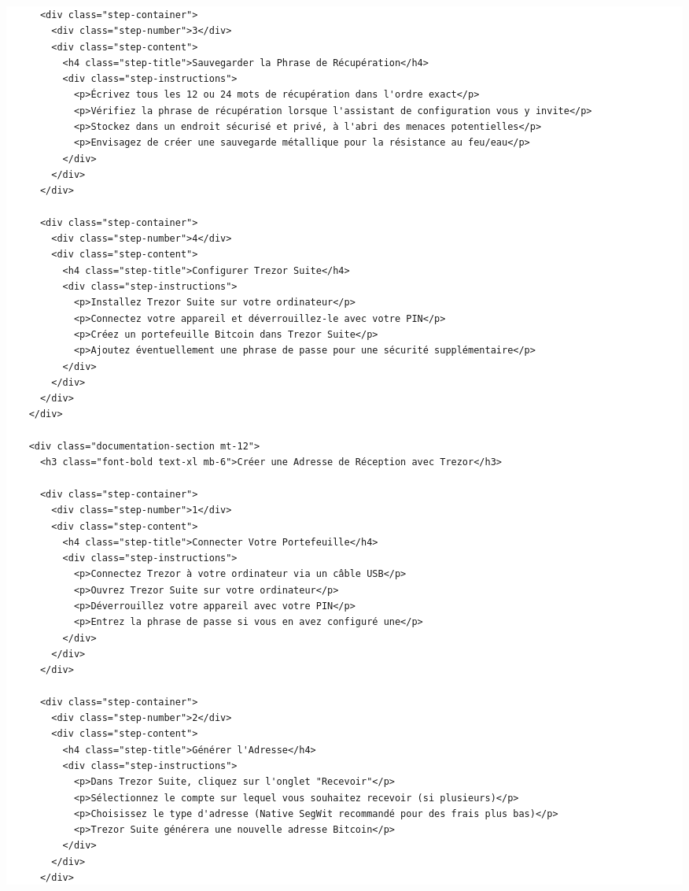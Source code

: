           <div class="step-container">
            <div class="step-number">3</div>
            <div class="step-content">
              <h4 class="step-title">Sauvegarder la Phrase de Récupération</h4>
              <div class="step-instructions">
                <p>Écrivez tous les 12 ou 24 mots de récupération dans l'ordre exact</p>
                <p>Vérifiez la phrase de récupération lorsque l'assistant de configuration vous y invite</p>
                <p>Stockez dans un endroit sécurisé et privé, à l'abri des menaces potentielles</p>
                <p>Envisagez de créer une sauvegarde métallique pour la résistance au feu/eau</p>
              </div>
            </div>
          </div>
          
          <div class="step-container">
            <div class="step-number">4</div>
            <div class="step-content">
              <h4 class="step-title">Configurer Trezor Suite</h4>
              <div class="step-instructions">
                <p>Installez Trezor Suite sur votre ordinateur</p>
                <p>Connectez votre appareil et déverrouillez-le avec votre PIN</p>
                <p>Créez un portefeuille Bitcoin dans Trezor Suite</p>
                <p>Ajoutez éventuellement une phrase de passe pour une sécurité supplémentaire</p>
              </div>
            </div>
          </div>
        </div>

        <div class="documentation-section mt-12">
          <h3 class="font-bold text-xl mb-6">Créer une Adresse de Réception avec Trezor</h3>
          
          <div class="step-container">
            <div class="step-number">1</div>
            <div class="step-content">
              <h4 class="step-title">Connecter Votre Portefeuille</h4>
              <div class="step-instructions">
                <p>Connectez Trezor à votre ordinateur via un câble USB</p>
                <p>Ouvrez Trezor Suite sur votre ordinateur</p>
                <p>Déverrouillez votre appareil avec votre PIN</p>
                <p>Entrez la phrase de passe si vous en avez configuré une</p>
              </div>
            </div>
          </div>
          
          <div class="step-container">
            <div class="step-number">2</div>
            <div class="step-content">
              <h4 class="step-title">Générer l'Adresse</h4>
              <div class="step-instructions">
                <p>Dans Trezor Suite, cliquez sur l'onglet "Recevoir"</p>
                <p>Sélectionnez le compte sur lequel vous souhaitez recevoir (si plusieurs)</p>
                <p>Choisissez le type d'adresse (Native SegWit recommandé pour des frais plus bas)</p>
                <p>Trezor Suite générera une nouvelle adresse Bitcoin</p>
              </div>
            </div>
          </div>
          